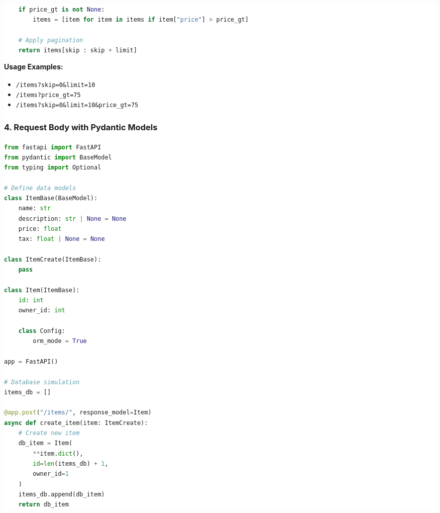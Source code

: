 ```python
    if price_gt is not None:
        items = [item for item in items if item["price"] > price_gt]

    # Apply pagination
    return items[skip : skip + limit]
```

**Usage Examples:**

- `/items?skip=0&limit=10`
- `/items?price_gt=75`
- `/items?skip=0&limit=10&price_gt=75`

### 4. Request Body with Pydantic Models

```python
from fastapi import FastAPI
from pydantic import BaseModel
from typing import Optional

# Define data models
class ItemBase(BaseModel):
    name: str
    description: str | None = None
    price: float
    tax: float | None = None

class ItemCreate(ItemBase):
    pass

class Item(ItemBase):
    id: int
    owner_id: int

    class Config:
        orm_mode = True

app = FastAPI()

# Database simulation
items_db = []

@app.post("/items/", response_model=Item)
async def create_item(item: ItemCreate):
    # Create new item
    db_item = Item(
        **item.dict(),
        id=len(items_db) + 1,
        owner_id=1
    )
    items_db.append(db_item)
    return db_item
```
